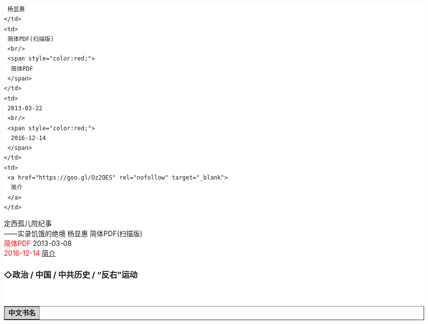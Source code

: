      杨显惠
    </td>
    <td>
     简体PDF(扫描版)
     <br/>
     <span style="color:red;">
      简体PDF
     </span>
    </td>
    <td>
     2013-03-22
     <br/>
     <span style="color:red;">
      2016-12-14
     </span>
    </td>
    <td>
     <a href="https://goo.gl/Oz2QES" rel="nofollow" target="_blank">
      简介
     </a>
    </td>
   </tr>
   <tr style="background:lightgreen">
    <td>
     定西孤儿院纪事
     <br/>
     ——实录饥饿的绝境
    </td>
    <td>
     杨显惠
    </td>
    <td>
     简体PDF(扫描版)
     <br/>
     <span style="color:red;">
      简体PDF
     </span>
    </td>
    <td>
     2013-03-08
     <br/>
     <span style="color:red;">
      2016-12-14
     </span>
    </td>
    <td>
     <a href="https://goo.gl/vhdMfC" rel="nofollow" target="_blank">
      简介
     </a>
    </td>
   </tr>
  </table>
  <br/>
  <h3>
   ◇政治 / 中国 / 中共历史 / “反右”运动
  </h3>
  <br/>
  <table border="1" cellpadding="0" cellspacing="0">
   <tr style="background:lightgrey">
    <td>
     <b>
      中文书名
     </b>
    </td>
